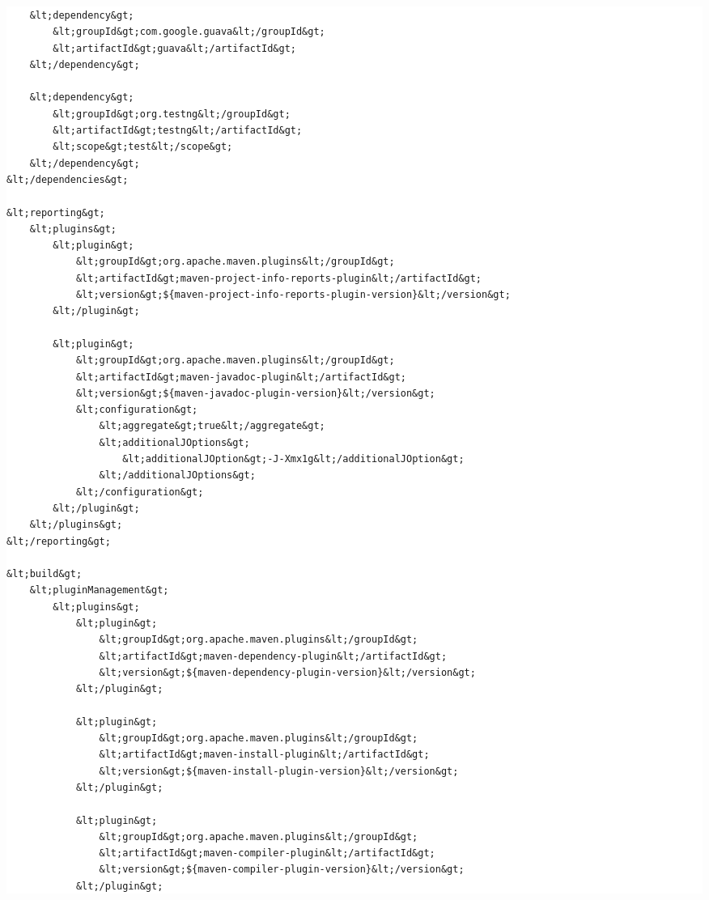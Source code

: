         &lt;dependency&gt;
            &lt;groupId&gt;com.google.guava&lt;/groupId&gt;
            &lt;artifactId&gt;guava&lt;/artifactId&gt;
        &lt;/dependency&gt;

        &lt;dependency&gt;
            &lt;groupId&gt;org.testng&lt;/groupId&gt;
            &lt;artifactId&gt;testng&lt;/artifactId&gt;
            &lt;scope&gt;test&lt;/scope&gt;
        &lt;/dependency&gt;
    &lt;/dependencies&gt;

    &lt;reporting&gt;
        &lt;plugins&gt;
            &lt;plugin&gt;
                &lt;groupId&gt;org.apache.maven.plugins&lt;/groupId&gt;
                &lt;artifactId&gt;maven-project-info-reports-plugin&lt;/artifactId&gt;
                &lt;version&gt;${maven-project-info-reports-plugin-version}&lt;/version&gt;
            &lt;/plugin&gt;

            &lt;plugin&gt;
                &lt;groupId&gt;org.apache.maven.plugins&lt;/groupId&gt;
                &lt;artifactId&gt;maven-javadoc-plugin&lt;/artifactId&gt;
                &lt;version&gt;${maven-javadoc-plugin-version}&lt;/version&gt;
                &lt;configuration&gt;
                    &lt;aggregate&gt;true&lt;/aggregate&gt;
                    &lt;additionalJOptions&gt;
                        &lt;additionalJOption&gt;-J-Xmx1g&lt;/additionalJOption&gt;
                    &lt;/additionalJOptions&gt;
                &lt;/configuration&gt;
            &lt;/plugin&gt;
        &lt;/plugins&gt;
    &lt;/reporting&gt;

    &lt;build&gt;
        &lt;pluginManagement&gt;
            &lt;plugins&gt;
                &lt;plugin&gt;
                    &lt;groupId&gt;org.apache.maven.plugins&lt;/groupId&gt;
                    &lt;artifactId&gt;maven-dependency-plugin&lt;/artifactId&gt;
                    &lt;version&gt;${maven-dependency-plugin-version}&lt;/version&gt;
                &lt;/plugin&gt;

                &lt;plugin&gt;
                    &lt;groupId&gt;org.apache.maven.plugins&lt;/groupId&gt;
                    &lt;artifactId&gt;maven-install-plugin&lt;/artifactId&gt;
                    &lt;version&gt;${maven-install-plugin-version}&lt;/version&gt;
                &lt;/plugin&gt;

                &lt;plugin&gt;
                    &lt;groupId&gt;org.apache.maven.plugins&lt;/groupId&gt;
                    &lt;artifactId&gt;maven-compiler-plugin&lt;/artifactId&gt;
                    &lt;version&gt;${maven-compiler-plugin-version}&lt;/version&gt;
                &lt;/plugin&gt;

